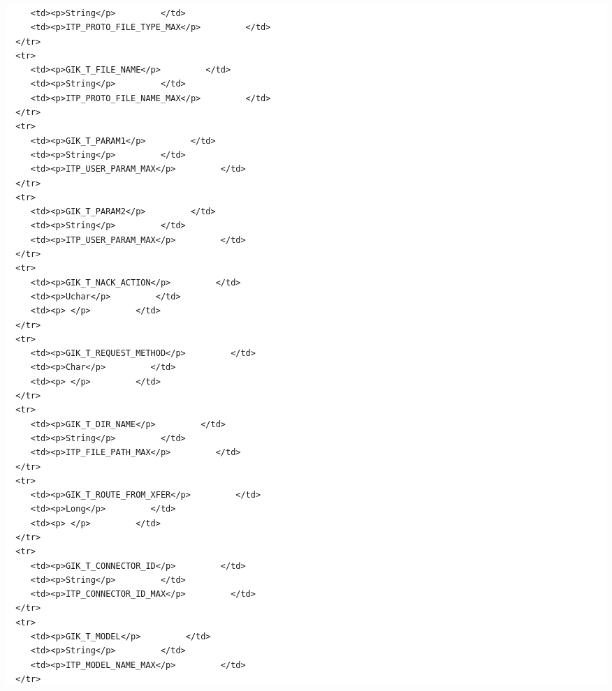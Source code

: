          <td><p>String</p>         </td>
         <td><p>ITP_PROTO_FILE_TYPE_MAX</p>         </td>
      </tr>
      <tr>
         <td><p>GIK_T_FILE_NAME</p>         </td>
         <td><p>String</p>         </td>
         <td><p>ITP_PROTO_FILE_NAME_MAX</p>         </td>
      </tr>
      <tr>
         <td><p>GIK_T_PARAM1</p>         </td>
         <td><p>String</p>         </td>
         <td><p>ITP_USER_PARAM_MAX</p>         </td>
      </tr>
      <tr>
         <td><p>GIK_T_PARAM2</p>         </td>
         <td><p>String</p>         </td>
         <td><p>ITP_USER_PARAM_MAX</p>         </td>
      </tr>
      <tr>
         <td><p>GIK_T_NACK_ACTION</p>         </td>
         <td><p>Uchar</p>         </td>
         <td><p> </p>         </td>
      </tr>
      <tr>
         <td><p>GIK_T_REQUEST_METHOD</p>         </td>
         <td><p>Char</p>         </td>
         <td><p> </p>         </td>
      </tr>
      <tr>
         <td><p>GIK_T_DIR_NAME</p>         </td>
         <td><p>String</p>         </td>
         <td><p>ITP_FILE_PATH_MAX</p>         </td>
      </tr>
      <tr>
         <td><p>GIK_T_ROUTE_FROM_XFER</p>         </td>
         <td><p>Long</p>         </td>
         <td><p> </p>         </td>
      </tr>
      <tr>
         <td><p>GIK_T_CONNECTOR_ID</p>         </td>
         <td><p>String</p>         </td>
         <td><p>ITP_CONNECTOR_ID_MAX</p>         </td>
      </tr>
      <tr>
         <td><p>GIK_T_MODEL</p>         </td>
         <td><p>String</p>         </td>
         <td><p>ITP_MODEL_NAME_MAX</p>         </td>
      </tr>
   </tbody>
</table>
